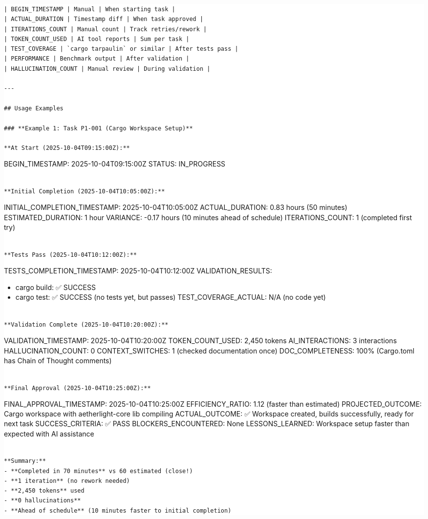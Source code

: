 ```
| BEGIN_TIMESTAMP | Manual | When starting task |
| ACTUAL_DURATION | Timestamp diff | When task approved |
| ITERATIONS_COUNT | Manual count | Track retries/rework |
| TOKEN_COUNT_USED | AI tool reports | Sum per task |
| TEST_COVERAGE | `cargo tarpaulin` or similar | After tests pass |
| PERFORMANCE | Benchmark output | After validation |
| HALLUCINATION_COUNT | Manual review | During validation |

---

## Usage Examples

### **Example 1: Task P1-001 (Cargo Workspace Setup)**

**At Start (2025-10-04T09:15:00Z):**
```
BEGIN_TIMESTAMP: 2025-10-04T09:15:00Z
STATUS: IN_PROGRESS
```

**Initial Completion (2025-10-04T10:05:00Z):**
```
INITIAL_COMPLETION_TIMESTAMP: 2025-10-04T10:05:00Z
ACTUAL_DURATION: 0.83 hours (50 minutes)
ESTIMATED_DURATION: 1 hour
VARIANCE: -0.17 hours (10 minutes ahead of schedule)
ITERATIONS_COUNT: 1 (completed first try)
```

**Tests Pass (2025-10-04T10:12:00Z):**
```
TESTS_COMPLETION_TIMESTAMP: 2025-10-04T10:12:00Z
VALIDATION_RESULTS:
  - cargo build: ✅ SUCCESS
  - cargo test: ✅ SUCCESS (no tests yet, but passes)
TEST_COVERAGE_ACTUAL: N/A (no code yet)
```

**Validation Complete (2025-10-04T10:20:00Z):**
```
VALIDATION_TIMESTAMP: 2025-10-04T10:20:00Z
TOKEN_COUNT_USED: 2,450 tokens
AI_INTERACTIONS: 3 interactions
HALLUCINATION_COUNT: 0
CONTEXT_SWITCHES: 1 (checked documentation once)
DOC_COMPLETENESS: 100% (Cargo.toml has Chain of Thought comments)
```

**Final Approval (2025-10-04T10:25:00Z):**
```
FINAL_APPROVAL_TIMESTAMP: 2025-10-04T10:25:00Z
EFFICIENCY_RATIO: 1.12 (faster than estimated)
PROJECTED_OUTCOME: Cargo workspace with aetherlight-core lib compiling
ACTUAL_OUTCOME: ✅ Workspace created, builds successfully, ready for next task
SUCCESS_CRITERIA: ✅ PASS
BLOCKERS_ENCOUNTERED: None
LESSONS_LEARNED: Workspace setup faster than expected with AI assistance
```

**Summary:**
- **Completed in 70 minutes** vs 60 estimated (close!)
- **1 iteration** (no rework needed)
- **2,450 tokens** used
- **0 hallucinations**
- **Ahead of schedule** (10 minutes faster to initial completion)
```